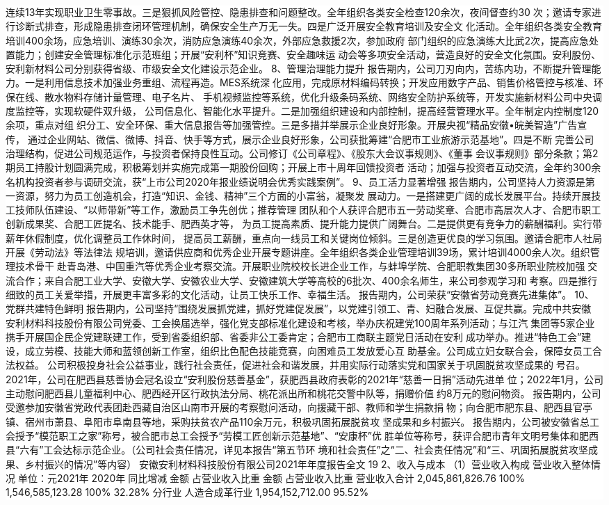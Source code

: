 连续13年实现职业卫生零事故。三是狠抓风险管控、隐患排查和问题整改。全年组织各类安全检查120余次，夜间督查约30
次；邀请专家进行诊断式排查，形成隐患排查闭环管理机制，确保安全生产万无一失。四是广泛开展安全教育培训及安全文
化活动。全年组织各类安全教育培训400余场，应急培训、演练30余次，消防应急演练40余次，外部应急救援2次，参加政府
部门组织的应急演练大比武2次，提高应急处置能力；创建安全管理标准化示范班组；开展“安利杯”知识竞赛、安全趣味运
动会等多项安全活动，营造良好的安全文化氛围。安利股份、安利新材料公司分别获得省级、市级安全文化建设示范企业。
8、管理治理能力提升
报告期内，公司刀刃向内，苦练内功，不断提升管理能力。一是利用信息技术加强业务重组、流程再造。MES系统深
化应用，完成原材料编码转换；开发应用数字产品、销售价格管控与核准、环保在线、散水物料存储计量管理、电子名片、
手机视频监控等系统，优化升级条码系统、网络安全防护系统等，开发实施新材料公司中央调度监控等，实现软硬件双升级，
公司信息化、智能化水平提升。二是加强组织建设和内部控制，提高经营管理水平。全年制定内控制度120余项，重点对组
织分工、安全环保、重大信息报告等加强管控。三是多措并举展示企业良好形象。开展央视“精品安徽•皖美智造”广告宣传，
通过企业网站、微信、微博、抖音、快手等方式，展示企业良好形象，公司获批筹建“合肥市工业旅游示范基地”。四是不断
完善公司治理结构，促进公司规范运作，与投资者保持良性互动。公司修订《公司章程》、《股东大会议事规则》、《董事
会议事规则》部分条款；第2期员工持股计划圆满完成，积极筹划并实施完成第一期股份回购；开展上市十周年回馈投资者
活动；加强与投资者互动交流，全年约300余名机构投资者参与调研交流，获“上市公司2020年报业绩说明会优秀实践案例”。
9、员工活力显著增强
报告期内，公司坚持人力资源是第一资源，努力为员工创造机会，打造“知识、金钱、精神”三个方面的小富翁，凝聚发
展动力。一是搭建更广阔的成长发展平台。持续开展技工技师队伍建设、“以师带新”等工作，激励员工争先创优；推荐管理
团队和个人获评合肥市五一劳动奖章、合肥市高层次人才、合肥市职工创新成果奖、合肥工匠提名、技术能手、肥西英才等，
为员工提高素质、提升能力提供广阔舞台。二是提供更有竞争力的薪酬福利。实行带薪年休假制度，优化调整员工作休时间，
提高员工薪酬，重点向一线员工和关键岗位倾斜。三是创造更优良的学习氛围。邀请合肥市人社局开展《劳动法》等法律法
规培训，邀请供应商和优秀企业开展专题讲座。全年组织各类企业管理培训39场，累计培训4000余人次。组织管理技术骨干
赴青岛港、中国重汽等优秀企业考察交流。开展职业院校校长进企业工作，与蚌埠学院、合肥职教集团30多所职业院校加强
交流合作；来自合肥工业大学、安徽大学、安徽农业大学、安徽建筑大学等高校的6批次、400余名师生，来公司参观学习和
考察。四是推行细致的员工关爱举措，开展更丰富多彩的文化活动，让员工快乐工作、幸福生活。
报告期内，公司荣获“安徽省劳动竞赛先进集体”。
10、党群共建特色鲜明
报告期内，公司坚持“围绕发展抓党建，抓好党建促发展”，以党建引领工、青、妇融合发展、互促共赢。完成中共安徽
安利材料科技股份有限公司党委、工会换届选举，强化党支部标准化建设和考核，举办庆祝建党100周年系列活动；与江汽
集团等5家企业携手开展国企民企党建联建工作，受到省委组织部、省委非公工委肯定；合肥市工商联主题党日活动在安利
成功举办。推进“特色工会”建设，成立劳模、技能大师和蓝领创新工作室，组织比色配色技能竞赛，向困难员工发放爱心互
助基金。公司成立妇女联合会，保障女员工合法权益。
公司积极投身社会公益事业，践行社会责任，促进社会和谐发展，并用实际行动落实党和国家关于巩固脱贫攻坚成果的
号召。2021年，公司在肥西县慈善协会冠名设立“安利股份慈善基金”，获肥西县政府表彰的2021年“慈善一日捐”活动先进单
位；2022年1月，公司主动慰问肥西县儿童福利中心、肥西经开区行政执法分局、桃花派出所和桃花交警中队等，捐赠价值
约8万元的慰问物资。
报告期内，公司受邀参加安徽省党政代表团赴西藏自治区山南市开展的考察慰问活动，向援藏干部、教师和学生捐款捐
物；向合肥市肥东县、肥西县官亭镇、宿州市萧县、阜阳市阜南县等地，采购扶贫农产品110余万元，积极巩固拓展脱贫攻
坚成果和乡村振兴。
报告期内，公司被安徽省总工会授予“模范职工之家”称号，被合肥市总工会授予“劳模工匠创新示范基地”、“安康杯”优
胜单位等称号，获评合肥市青年文明号集体和肥西县“六有”工会达标示范企业。（公司社会责任情况，详见本报告“第五节环
境和社会责任”之“二、社会责任情况”和“三、巩固拓展脱贫攻坚成果、乡村振兴的情况”等内容）
安徽安利材料科技股份有限公司2021年年度报告全文
19
2、收入与成本
（1）营业收入构成
营业收入整体情况
单位：元2021年
2020年
同比增减
金额
占营业收入比重
金额
占营业收入比重
营业收入合计
2,045,861,826.76
100%
1,546,585,123.28
100%
32.28%
分行业
人造合成革行业
1,954,152,712.00
95.52%